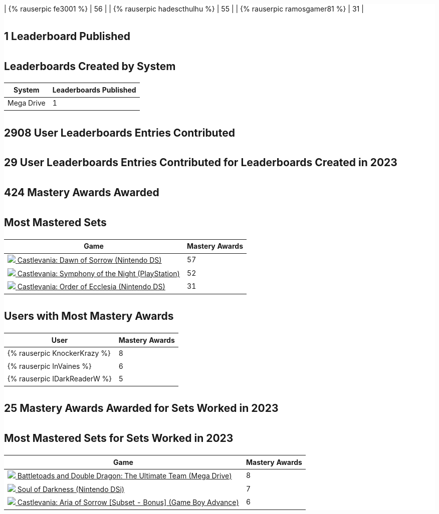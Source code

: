 | {% rauserpic fe3001 %}       | 56      |
| {% rauserpic hadescthulhu %} | 55      |
| {% rauserpic ramosgamer81 %} | 31      |

## 1 Leaderboard Published

## Leaderboards Created by System

| System     | Leaderboards Published |
| ---------- | ---------------------- |
| Mega Drive | 1                      |

## 2908 User Leaderboards Entries Contributed

## 29 User Leaderboards Entries Contributed for Leaderboards Created in 2023

## 424 Mastery Awards Awarded

## Most Mastered Sets

| Game                                                                                                                                                                                                                                                    | Mastery Awards |
| ------------------------------------------------------------------------------------------------------------------------------------------------------------------------------------------------------------------------------------------------------- | -------------- |
| <a class="gameicon-link" href="https://retroachievements.org/game/5522" target="_blank" rel="noopener"> <img class="gameicon" src="https://retroachievements.org/Images/067003.png"> <span>Castlevania: Dawn of Sorrow (Nintendo DS)</span></a>         | 57             |
| <a class="gameicon-link" href="https://retroachievements.org/game/11240" target="_blank" rel="noopener"> <img class="gameicon" src="https://retroachievements.org/Images/085764.png"> <span>Castlevania: Symphony of the Night (PlayStation)</span></a> | 52             |
| <a class="gameicon-link" href="https://retroachievements.org/game/7010" target="_blank" rel="noopener"> <img class="gameicon" src="https://retroachievements.org/Images/069323.png"> <span>Castlevania: Order of Ecclesia (Nintendo DS)</span></a>      | 31             |

## Users with Most Mastery Awards

| User                         | Mastery Awards |
| ---------------------------- | -------------- |
| {% rauserpic KnockerKrazy %} | 8              |
| {% rauserpic InVaines %}     | 6              |
| {% rauserpic IDarkReaderW %} | 5              |

## 25 Mastery Awards Awarded for Sets Worked in 2023

## Most Mastered Sets for Sets Worked in 2023

| Game                                                                                                                                                                                                                                                                   | Mastery Awards |
| ---------------------------------------------------------------------------------------------------------------------------------------------------------------------------------------------------------------------------------------------------------------------- | -------------- |
| <a class="gameicon-link" href="https://retroachievements.org/game/180" target="_blank" rel="noopener"> <img class="gameicon" src="https://retroachievements.org/Images/053395.png"> <span>Battletoads and Double Dragon: The Ultimate Team (Mega Drive)</span></a>     | 8              |
| <a class="gameicon-link" href="https://retroachievements.org/game/22338" target="_blank" rel="noopener"> <img class="gameicon" src="https://retroachievements.org/Images/067280.png"> <span>Soul of Darkness (Nintendo DSi)</span></a>                                 | 7              |
| <a class="gameicon-link" href="https://retroachievements.org/game/16272" target="_blank" rel="noopener"> <img class="gameicon" src="https://retroachievements.org/Images/085859.png"> <span>Castlevania: Aria of Sorrow [Subset - Bonus] (Game Boy Advance)</span></a> | 6              |
